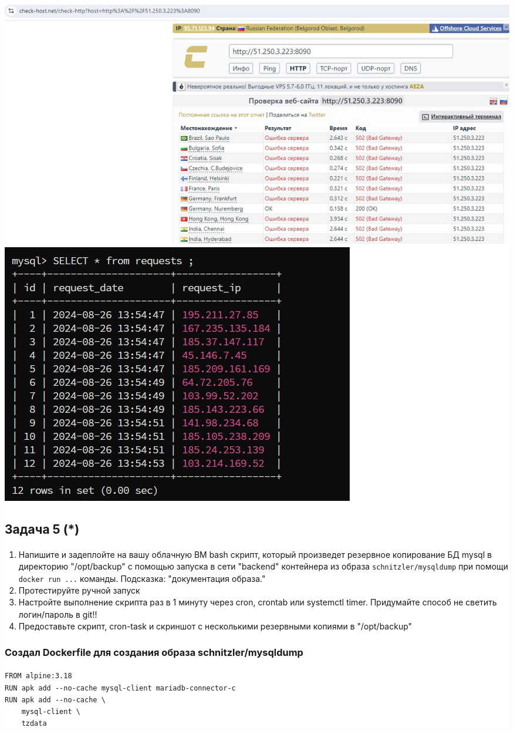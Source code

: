 ![Image alt](https://github.com/anmiroshnichenko/docker-in-practice/blob/main/screenshots/4_5.jpg)
![Image alt](https://github.com/anmiroshnichenko/docker-in-practice/blob/main/screenshots/4_6.jpg)

## Задача 5 (*)
1. Напишите и задеплойте на вашу облачную ВМ bash скрипт, который произведет резервное копирование БД mysql в директорию "/opt/backup" с помощью запуска в сети "backend" контейнера из образа ```schnitzler/mysqldump``` при помощи ```docker run ...``` команды. Подсказка: "документация образа."
2. Протестируйте ручной запуск
3. Настройте выполнение скрипта раз в 1 минуту через cron, crontab или systemctl timer. Придумайте способ не светить логин/пароль в git!!
4. Предоставьте скрипт, cron-task и скриншот с несколькими резервными копиями в "/opt/backup"
### Создал Dockerfile  для  создания образа schnitzler/mysqldump
```
FROM alpine:3.18
RUN apk add --no-cache mysql-client mariadb-connector-c
RUN apk add --no-cache \
    mysql-client \
    tzdata
```